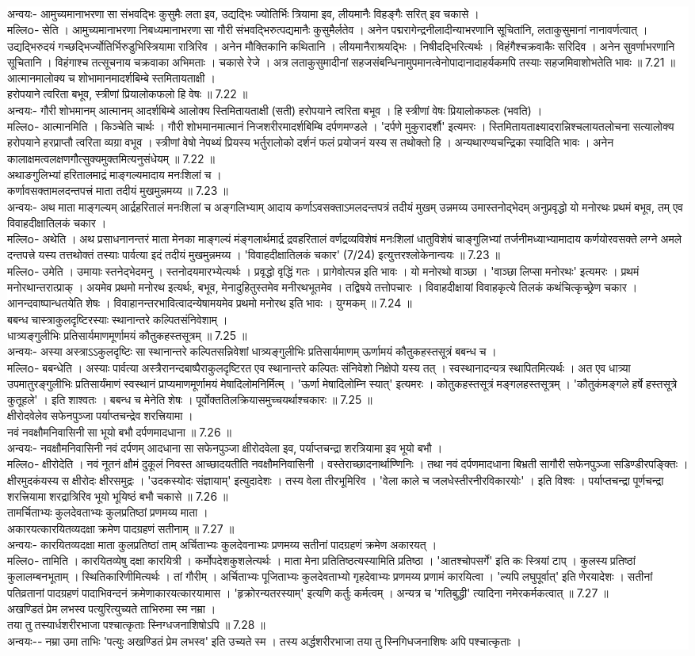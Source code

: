 अन्वयः- आमुच्यमानाभरणा सा संभवद्भिः कुसुमैः लता इव, उद्यद्भिः ज्योतिर्भिः त्रियामा इव, लीयमानैः विहङ्गैः सरित् इव चकासे ।  
मल्लिo- सेति । आमुच्यमानाभरणा निबध्यमानाभरणा सा गौरी संभवद्भिरुत्पद्यमानैः कुसुमैर्लतेव । अनेन पद्मरागेन्द्रनीलादीन्याभरणानि सूचितांनि, लताकुसुमानां नानावर्णत्वात् । उद्यद्भिरुदयं गच्छद्भिर्ज्योतिर्भिरुडुभिस्त्रियामा रात्रिरिव । अनेन मौक्तिकानि कथितानि । लीयमानैराश्रयद्भिः । निषीदद्भिरित्यर्थः । विहंगैश्चक्रवाकैः सरिदिव । अनेन सुवर्णाभरणानि सूचितानि । विहंगाश्च तत्सूचनाय चक्रवाका अभिमताः । चकासे रेजे । अत्र लताकुसुमादीनां सहजसंबन्धिनामुपमानत्वेनोपादानादाहर्यकमपि तस्याः सहजमिवाशोभतेति भावः ॥ 7.21 ॥  
आत्मानमालोक्य च शोभामानमादर्शबिम्बे स्तमितायताक्षी ।  
हरोपयाने त्वरिता बभूव, स्त्रीणां प्रियालोकफलो हि वेषः ॥ 7.22 ॥  
अन्वयः- गौरी शोभमानम् आत्मानम् आदर्शबिम्बे आलोक्य स्तिमितायताक्षी (सती) हरोपयाने त्वरिता बभूव । हि स्त्रीणां वेषः प्रियालोकफलः (भवति) ।  
मल्लिo- आत्मानमिति । किञ्चेति चार्थः । गौरी शोभमानमात्मानं निजशरीरमादर्शबिम्बि दर्पणमण्डले । 'दर्पणे मुकुरादर्शौ' इत्यमरः । स्तिमितायताक्ष्यादरान्निश्चलायतलोचना सत्यालोक्य हरोपयाने हरप्राप्तौ त्वरिता व्यग्रा वभूव । स्त्रीणां वेषो नेपथ्यं प्रियस्य भर्तुरालोको दर्शनं फलं प्रयोजनं यस्य स तथोक्तो हि । अन्यथारण्यचन्द्रिका स्यादिति भावः । अनेन कालाक्षमत्वलक्षणगौत्सुक्यमुक्तमित्यनुसंधेयम् ॥ 7.22 ॥  
अथाङगुलिभ्यां हरितालमाद्रं माङ्गल्यमादाय मनःशिलां च ।  
कर्णावसक्तामलदन्तपत्त्रं माता तदीयं मुखमुन्नमय्य ॥ 7.23 ॥  
अन्वयः- अथ माता माङ्गल्यम् आर्द्रहरितालं मनःशिलां च अङ्गलिभ्याम् आदाय कर्णाऽवसक्ताऽमलदन्तपत्रं तदीयं मुखम् उन्नमय्य उमास्तनोद्भेदम् अनुप्रवृद्धो यो मनोरथः प्रथमं बभूव, तम् एव विवाहदीक्षातिलकं चकार ।  
मल्लिo- अथेति । अथ प्रसाधनानन्तरं माता मेनका माङ्गल्यं मंङ्गलार्थमार्द्र द्रवहरितालं वर्णद्रव्यविशेषं मनःशिलां धातुविशेषं चाङ्गुलिभ्यां तर्जनीमध्याभ्यामादाय कर्णयोरवसक्ते लग्ने अमले दन्तपत्त्रे यस्य तत्तथोक्तं तस्याः पार्वत्या इदं तदीयं मुखमुन्नमय्य । 'विवाहदीक्षातिलकं चकार' (7/24) इत्युत्तरश्लोकेनान्वयः ॥ 7.23 ॥  
मल्लिo- उमेति । उमायाः स्तनेद्भेदमनु । स्तनोदयमारभ्येत्यर्थः । प्रवृद्धो वृद्धिं गतः । प्रागेवोत्पन्न इति भावः । यो मनोरथो वाञ्छा । 'वाञ्छा लिप्सा मनोरथः' इत्यमरः । प्रथमं मनोरथान्तरात्प्राक् । अयमेव प्रथमो मनोरथ इत्यर्थः, बभूव, मेनादुहितुस्तमेव मनीरथभूतमेव । तद्विषये तत्तोपचारः । विवाहदीक्षायां विवाहकृत्ये तिलकं कथंचित्कृच्छ्रेण चकार । आनन्दवाष्पान्धतयेति शेषः । विवाहानन्तरभावित्वादन्येषामयमेव प्रथमो मनोरथ इति भावः । युग्मकम् ॥ 7.24 ॥  
बबन्ध चास्त्राकुलदृष्टिरस्याः स्थानान्तरे कल्पितसंनिवेशाम् ।  
धात्र्यङ्गुलीभिः प्रतिसार्यमाणमूर्णामयं कौतुकहस्तसूत्रम् ॥ 7.25 ॥  
अन्वयः- अस्या अस्त्राऽऽकुलदृष्टिः सा स्थानान्तरे कल्पितसन्निवेशां धात्र्यङ्गुलीभिः प्रतिसार्यमाणम् ऊर्णामयं कौतुकहस्तसूत्रं बबन्ध च ।  
मल्लिo- बबन्धेति । अस्याः पार्वत्या अस्त्रैरानन्दबाष्पैराकुलदृष्टिरत एव स्थानान्तरे कल्पितः संनिवेशो निक्षेपो यस्य तत् । स्वस्थानादन्यत्र स्थापितमित्यर्थः । अत एव धात्र्या उपमातुरङ्गुलीभिः प्रतिसार्यंमाणं स्वस्थानं प्राप्यमाणमूर्णामयं मेषादिलोमनिर्मित्म् । 'ऊर्णा मेषादिलोम्नि स्यात्' इत्यमरः । कोतुकहस्तसूत्रं मङ्गलहस्तसूत्रम् । 'कौतुकंमङ्गले हर्षे हस्तसूत्रे कुतूहले' । इति शाश्वतः । बबन्ध च मेनेति शेषः । पूर्वोक्ततिलक्रियासमुच्चयर्थाश्चकारः ॥ 7.25 ॥  
क्षीरोदवेलेव सफेनपुञ्जा पर्याप्तचन्द्रेव शरत्त्रियामा ।  
नवं नवक्षौमनिवासिनी सा भूयो बभौ दर्पणमादधाना ॥ 7.26 ॥  
अन्वयः- नवक्षौमनिवासिनी नवं दर्पणम् आदधाना सा सफेनपुञ्जा क्षीरोदवेला इव, पर्याप्तचन्द्रा शरत्रियामा इव भूयो बभौ ।  
मल्लिo- क्षीरोदेति । नवं नूतनं क्षौमं दुकूलं निवस्त आच्छादयतीति नवक्षौमनिवासिनी । वस्तेराच्छादनार्थाण्णिनिः । तथा नवं दर्पणमादधाना बिभ्रती सागौरी सफेनपुञ्जा सडिण्डीरपङ्क्तिः । क्षीरमुदकंयस्य स क्षीरोदः क्षीरसमुद्रः । 'उदकस्योदः संज्ञायाम्' इत्युदादेशः । तस्य वेला तीरभूमिरिव । 'वेला काले च जलधेस्तीरनीरविकारयोः' । इति विश्वः । पर्याप्तचन्द्रा पूर्णचन्द्रा शरत्त्रियामा शरद्रात्रिरिव भूयो भूयिष्ठं बभौ चकासे ॥ 7.26 ॥  
तामर्चिताभ्यः कुलदेवताभ्यः कुलप्रतिष्ठां प्रणमय्य माता ।  
अकारयत्कारयितव्यदक्षा क्रमेण पादग्रहणं सतीनाम् ॥ 7.27 ॥  
अन्वयः- कारयितव्यदक्षा माता कुलप्रतिष्ठां ताम् अर्चिताभ्यः कुलदेवनाभ्यः प्रणमय्य सतीनां पादग्रहणं क्रमेण अकारयत् ।  
मल्लिo- तामिति । कारयितव्येषु दक्षा कारयित्री । कर्मोपदेशकुशलेत्यर्थः । माता मेना प्रतितिष्ठत्यस्यामिति प्रतिष्ठा । 'आतश्चोपसर्गे' इति कः स्त्रियां टाप् । कुलस्य प्रतिष्ठां कुलालम्बनभूताम् । स्थितिकारिणीमित्यर्थः । तां गौरीम् । अर्चिताभ्यः पूजिताभ्यः कुलदेवताभ्यो गृहदेवाभ्यः प्रणमय्य प्रणामं कारयित्वा । 'ल्यपि लघुपूर्वात्' इति णेरयादेशः । सतीनां पतिव्रतानां पादग्रहणं पादाभिवन्दनं क्रमेणाकारयत्कारयामास । 'हृक्रोरन्यतरस्याम्' इत्यणि कर्तुः कर्मत्वम् । अन्यत्र च 'गतिबुद्धी' त्यादिना नमेरकर्मकत्वात् ॥ 7.27 ॥  
अखण्डितं प्रेम लभस्व पत्युरित्युच्यते ताभिरुमा स्म नम्रा ।  
तया तु तस्यार्धशरीरभाजा पश्चात्कृताः स्निग्धजनाशिषोऽपि ॥ 7.28 ॥  
अन्वयः-- नम्रा उमा ताभिः 'पत्युः अखण्डितं प्रेम लभस्व' इति उच्यते स्म । तस्य अर्द्धशरीरभाजा तया तु स्निगिधजनाशिषः अपि पश्चात्कृताः ।  